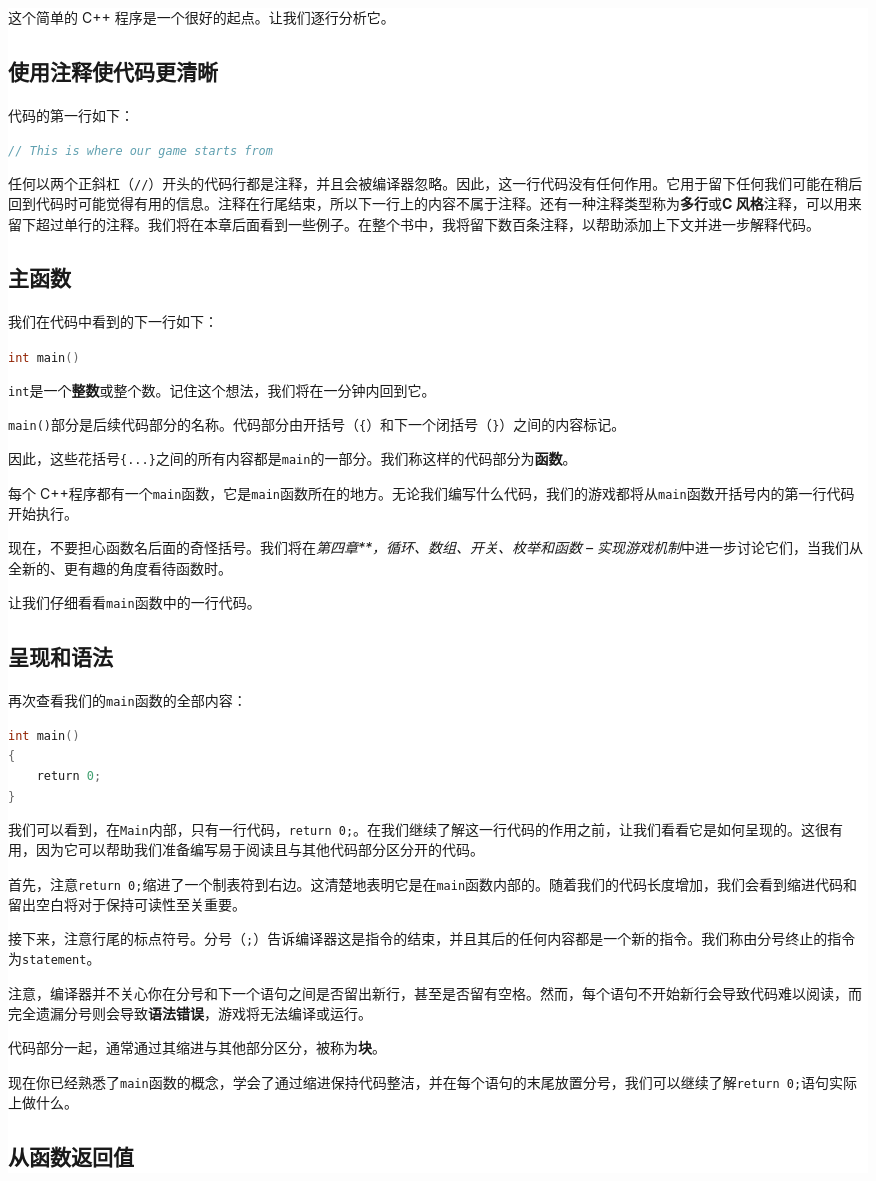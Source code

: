 这个简单的 C++ 程序是一个很好的起点。让我们逐行分析它。

## 使用注释使代码更清晰

代码的第一行如下：

```cpp
// This is where our game starts from
```

任何以两个正斜杠（`//`）开头的代码行都是注释，并且会被编译器忽略。因此，这一行代码没有任何作用。它用于留下任何我们可能在稍后回到代码时可能觉得有用的信息。注释在行尾结束，所以下一行上的内容不属于注释。还有一种注释类型称为**多行**或**C 风格**注释，可以用来留下超过单行的注释。我们将在本章后面看到一些例子。在整个书中，我将留下数百条注释，以帮助添加上下文并进一步解释代码。

## 主函数

我们在代码中看到的下一行如下：

```cpp
int main()
```

`int`是一个**整数**或整个数。记住这个想法，我们将在一分钟内回到它。

`main()`部分是后续代码部分的名称。代码部分由开括号（`{`）和下一个闭括号（`}`）之间的内容标记。

因此，这些花括号`{...}`之间的所有内容都是`main`的一部分。我们称这样的代码部分为**函数**。

每个 C++程序都有一个`main`函数，它是`main`函数所在的地方。无论我们编写什么代码，我们的游戏都将从`main`函数开括号内的第一行代码开始执行。

现在，不要担心函数名后面的奇怪括号。我们将在*第四章**，循环、数组、开关、枚举和函数 – 实现游戏机制*中进一步讨论它们，当我们从全新的、更有趣的角度看待函数时。

让我们仔细看看`main`函数中的一行代码。

## 呈现和语法

再次查看我们的`main`函数的全部内容：

```cpp
int main()
{
    return 0;
}
```

我们可以看到，在`Main`内部，只有一行代码，`return 0;`。在我们继续了解这一行代码的作用之前，让我们看看它是如何呈现的。这很有用，因为它可以帮助我们准备编写易于阅读且与其他代码部分区分开的代码。

首先，注意`return 0;`缩进了一个制表符到右边。这清楚地表明它是在`main`函数内部的。随着我们的代码长度增加，我们会看到缩进代码和留出空白将对于保持可读性至关重要。

接下来，注意行尾的标点符号。分号（`;`）告诉编译器这是指令的结束，并且其后的任何内容都是一个新的指令。我们称由分号终止的指令为`statement`。

注意，编译器并不关心你在分号和下一个语句之间是否留出新行，甚至是否留有空格。然而，每个语句不开始新行会导致代码难以阅读，而完全遗漏分号则会导致**语法错误**，游戏将无法编译或运行。

代码部分一起，通常通过其缩进与其他部分区分，被称为**块**。

现在你已经熟悉了`main`函数的概念，学会了通过缩进保持代码整洁，并在每个语句的末尾放置分号，我们可以继续了解`return 0;`语句实际上做什么。

## 从函数返回值
